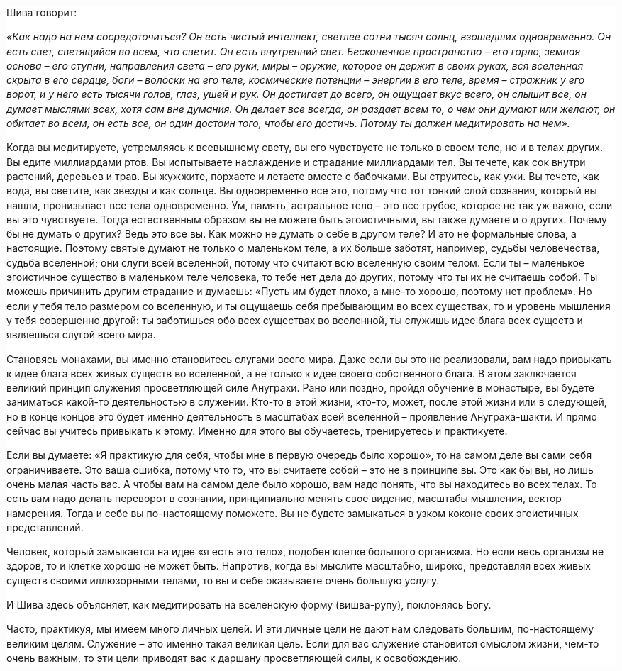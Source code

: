   
 Шива говорит:

_«Как надо на нем сосредоточиться? Он есть чистый интеллект, светлее сотни тысяч солнц, взошедших одновременно. Он есть свет, светящийся во всем, что светит. Он есть внутренний свет. Бесконечное пространство – его горло, земная основа – его ступни, направления света – его руки, миры – оружие, которое он держит в своих руках, вся вселенная скрыта в его сердце, боги – волоски на его теле, космические потенции – энергии в его теле, время – стражник у его ворот, и у него есть тысячи голов, глаз, ушей и рук. Он достигает до всего, он ощущает вкус всего, он слышит все, он думает мыслями всех, хотя сам вне думания. Он делает все всегда, он раздает всем то, о чем они думают или желают, он обитает во всем, он есть все, он один достоин того, чтобы его достичь. Потому ты должен медитировать на нем»._ 

  
 Когда вы медитируете, устремляясь к всевышнему свету, вы его чувствуете не только в своем теле, но и в телах других. Вы едите миллиардами ртов. Вы испытываете наслаждение и страдание миллиардами тел. Вы течете, как сок внутри растений, деревьев и трав. Вы жужжите, порхаете и летаете вместе с бабочками. Вы струитесь, как ужи. Вы течете, как вода, вы светите, как звезды и как солнце. Вы одновременно все это, потому что тот тонкий слой сознания, который вы нашли, пронизывает все тела одновременно. Ум, память, астральное тело – это все грубое, которое не так уж важно, если вы это чувствуете. Тогда естественным образом вы не можете быть эгоистичными, вы также думаете и о других. Почему бы не думать о других? Ведь это все вы. Как можно не думать о себе в другом теле? И это не формальные слова, а настоящие. Поэтому святые думают не только о маленьком теле, а их больше заботят, например, судьбы человечества, судьба вселенной; они слуги всей вселенной, потому что считают всю вселенную своим телом. Если ты – маленькое эгоистичное существо в маленьком теле человека, то тебе нет дела до других, потому что ты их не считаешь собой. Ты можешь причинить другим страдание и думаешь: «Пусть им будет плохо, а мне-то хорошо, поэтому нет проблем». Но если у тебя тело размером со вселенную, и ты ощущаешь себя пребывающим во всех существах, то и уровень мышления у тебя совершенно другой: ты заботишься обо всех существах во вселенной, ты служишь идее блага всех существ и являешься слугой всего мира.

 Становясь монахами, вы именно становитесь слугами всего мира. Даже если вы это не реализовали, вам надо привыкать к идее блага всех живых существ во вселенной, а не только к идее своего собственного блага. В этом заключается великий принцип служения просветляющей силе Ануграхи. Рано или поздно, пройдя обучение в монастыре, вы будете заниматься какой-то деятельностью в служении. Кто-то в этой жизни, кто-то, может, после этой жизни или в следующей, но в конце концов это будет именно деятельность в масштабах всей вселенной – проявление Ануграха-шакти. И прямо сейчас вы учитесь привыкать к этому. Именно для этого вы обучаетесь, тренируетесь и практикуете.

 Если вы думаете: «Я практикую для себя, чтобы мне в первую очередь было хорошо», то на самом деле вы сами себя ограничиваете. Это ваша ошибка, потому что то, что вы считаете собой – это не в принципе вы. Это как бы вы, но лишь очень малая часть вас. А чтобы вам на самом деле было хорошо, вам надо понять, что вы находитесь во всех телах. То есть вам надо делать переворот в сознании, принципиально менять свое видение, масштабы мышления, вектор намерения. Тогда и себе вы по-настоящему поможете. Вы не будете замыкаться в узком коконе своих эгоистичных представлений.

 Человек, который замыкается на идее «я есть это тело», подобен клетке большого организма. Но если весь организм не здоров, то и клетке хорошо не может быть. Напротив, когда вы мыслите масштабно, широко, представляя всех живых существ своими иллюзорными телами, то вы и себе оказываете очень большую услугу.

 И Шива здесь объясняет, как медитировать на вселенскую форму (вишва-рупу), поклоняясь Богу.

 Часто, практикуя, мы имеем много личных целей. И эти личные цели не дают нам следовать большим, по-настоящему великим целям. Служение – это именно такая великая цель. Если для вас служение становится смыслом жизни, чем-то очень важным, то эти цели приводят вас к даршану просветляющей силы, к освобождению.
